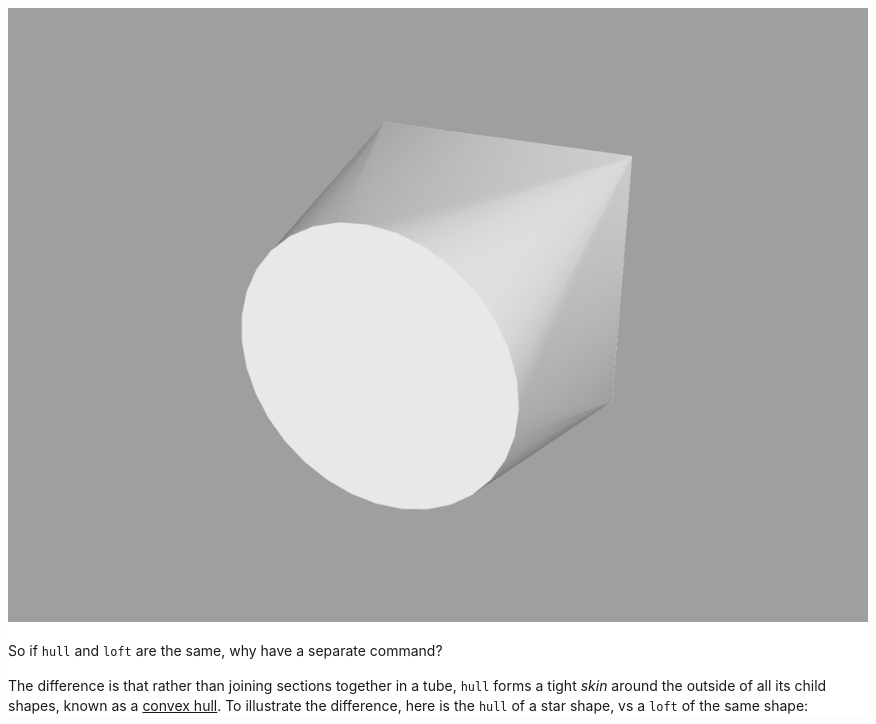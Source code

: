 ![Hull shape](../images/loftshape.png)

So if `hull` and `loft` are the same, why have a separate command?

The difference is that rather than joining sections together in a tube, `hull` forms a tight *skin* around the outside of all its child shapes, known as a [convex hull](https://en.wikipedia.org/wiki/Convex_hull). To illustrate the difference, here is the `hull` of a star shape, vs a `loft` of the same shape:
